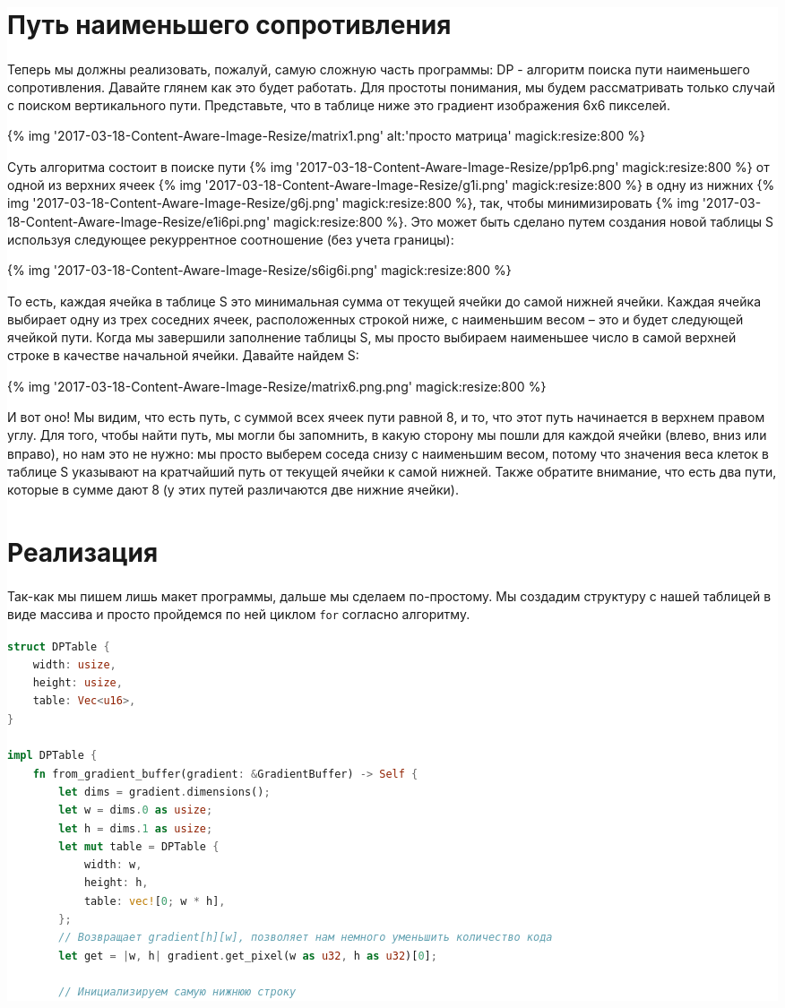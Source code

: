 # Путь наименьшего сопротивления
Теперь мы должны реализовать, пожалуй, самую сложную часть программы: DP -
алгоритм поиска пути наименьшего сопротивления. Давайте глянем как это будет
работать. Для простоты понимания, мы будем рассматривать только случай с поиском
вертикального пути. Представьте, что в таблице ниже это градиент изображения 6х6
пикселей.

{% img '2017-03-18-Content-Aware-Image-Resize/matrix1.png' alt:'просто матрица' magick:resize:800 %}

Суть алгоритма состоит в поиске пути {% img '2017-03-18-Content-Aware-Image-Resize/pp1p6.png' magick:resize:800 %}
от одной из верхних ячеек {% img '2017-03-18-Content-Aware-Image-Resize/g1i.png' magick:resize:800 %} в одну из нижних {% img '2017-03-18-Content-Aware-Image-Resize/g6j.png' magick:resize:800 %}, так, чтобы минимизировать {% img '2017-03-18-Content-Aware-Image-Resize/e1i6pi.png' magick:resize:800 %}. Это может быть сделано путем создания новой таблицы S
используя следующее рекуррентное соотношение (без учета границы):

{% img '2017-03-18-Content-Aware-Image-Resize/s6ig6i.png' magick:resize:800 %}

То есть, каждая ячейка в таблице S это минимальная сумма от текущей ячейки до
самой нижней ячейки. Каждая ячейка выбирает одну из трех соседних ячеек,
расположенных строкой ниже, с наименьшим весом – это и будет следующей ячейкой
пути. Когда мы завершили заполнение таблицы S, мы просто выбираем наименьшее
число в самой верхней строке в качестве начальной ячейки.
Давайте найдем S:

{% img '2017-03-18-Content-Aware-Image-Resize/matrix6.png.png' magick:resize:800 %}

И вот оно! Мы видим, что есть путь, с суммой всех ячеек пути равной 8, и то, что
этот путь начинается в верхнем правом углу. Для того, чтобы найти путь, мы могли
бы запомнить, в какую сторону мы пошли для каждой ячейки (влево, вниз или
вправо), но нам это не нужно: мы просто выберем соседа снизу с наименьшим весом,
потому что значения веса клеток в таблице S указывают на кратчайший путь от
текущей ячейки к самой нижней.
Также обратите внимание, что есть два пути, которые в сумме дают 8 (у этих путей
различаются две нижние ячейки).

# Реализация
Так-как мы пишем лишь макет программы, дальше мы сделаем по-простому. Мы
создадим структуру с нашей таблицей в виде массива и просто пройдемся по ней
циклом `for` согласно алгоритму.

```rust
struct DPTable {
    width: usize,
    height: usize,
    table: Vec<u16>,
}

impl DPTable {
    fn from_gradient_buffer(gradient: &GradientBuffer) -> Self {
        let dims = gradient.dimensions();
        let w = dims.0 as usize;
        let h = dims.1 as usize;
        let mut table = DPTable {
            width: w,
            height: h,
            table: vec![0; w * h],
        };
        // Возвращает gradient[h][w], позволяет нам немного уменьшить количество кода
        let get = |w, h| gradient.get_pixel(w as u32, h as u32)[0];

        // Инициализируем самую нижнюю строку
```